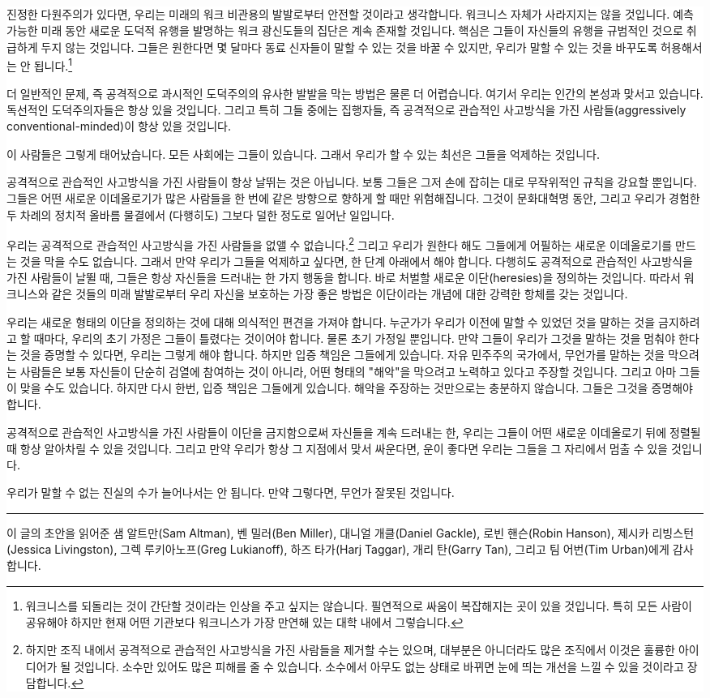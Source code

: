 진정한 다원주의가 있다면, 우리는 미래의 워크 비관용의 발발로부터 안전할 것이라고 생각합니다. 워크니스 자체가 사라지지는 않을 것입니다. 예측 가능한 미래 동안 새로운 도덕적 유행을 발명하는 워크 광신도들의 집단은 계속 존재할 것입니다. 핵심은 그들이 자신들의 유행을 규범적인 것으로 취급하게 두지 않는 것입니다. 그들은 원한다면 몇 달마다 동료 신자들이 말할 수 있는 것을 바꿀 수 있지만, 우리가 말할 수 있는 것을 바꾸도록 허용해서는 안 됩니다.[^17]

더 일반적인 문제, 즉 공격적으로 과시적인 도덕주의의 유사한 발발을 막는 방법은 물론 더 어렵습니다. 여기서 우리는 인간의 본성과 맞서고 있습니다. 독선적인 도덕주의자들은 항상 있을 것입니다. 그리고 특히 그들 중에는 집행자들, 즉 공격적으로 관습적인 사고방식을 가진 사람들(aggressively conventional-minded)이 항상 있을 것입니다.

이 사람들은 그렇게 태어났습니다. 모든 사회에는 그들이 있습니다. 그래서 우리가 할 수 있는 최선은 그들을 억제하는 것입니다.

공격적으로 관습적인 사고방식을 가진 사람들이 항상 날뛰는 것은 아닙니다. 보통 그들은 그저 손에 잡히는 대로 무작위적인 규칙을 강요할 뿐입니다. 그들은 어떤 새로운 이데올로기가 많은 사람들을 한 번에 같은 방향으로 향하게 할 때만 위험해집니다. 그것이 문화대혁명 동안, 그리고 우리가 경험한 두 차례의 정치적 올바름 물결에서 (다행히도) 그보다 덜한 정도로 일어난 일입니다.

우리는 공격적으로 관습적인 사고방식을 가진 사람들을 없앨 수 없습니다.[^18] 그리고 우리가 원한다 해도 그들에게 어필하는 새로운 이데올로기를 만드는 것을 막을 수도 없습니다. 그래서 만약 우리가 그들을 억제하고 싶다면, 한 단계 아래에서 해야 합니다. 다행히도 공격적으로 관습적인 사고방식을 가진 사람들이 날뛸 때, 그들은 항상 자신들을 드러내는 한 가지 행동을 합니다. 바로 처벌할 새로운 이단(heresies)을 정의하는 것입니다. 따라서 워크니스와 같은 것들의 미래 발발로부터 우리 자신을 보호하는 가장 좋은 방법은 이단이라는 개념에 대한 강력한 항체를 갖는 것입니다.

우리는 새로운 형태의 이단을 정의하는 것에 대해 의식적인 편견을 가져야 합니다. 누군가가 우리가 이전에 말할 수 있었던 것을 말하는 것을 금지하려고 할 때마다, 우리의 초기 가정은 그들이 틀렸다는 것이어야 합니다. 물론 초기 가정일 뿐입니다. 만약 그들이 우리가 그것을 말하는 것을 멈춰야 한다는 것을 증명할 수 있다면, 우리는 그렇게 해야 합니다. 하지만 입증 책임은 그들에게 있습니다. 자유 민주주의 국가에서, 무언가를 말하는 것을 막으려는 사람들은 보통 자신들이 단순히 검열에 참여하는 것이 아니라, 어떤 형태의 "해악"을 막으려고 노력하고 있다고 주장할 것입니다. 그리고 아마 그들이 맞을 수도 있습니다. 하지만 다시 한번, 입증 책임은 그들에게 있습니다. 해악을 주장하는 것만으로는 충분하지 않습니다. 그들은 그것을 증명해야 합니다.

공격적으로 관습적인 사고방식을 가진 사람들이 이단을 금지함으로써 자신들을 계속 드러내는 한, 우리는 그들이 어떤 새로운 이데올로기 뒤에 정렬될 때 항상 알아차릴 수 있을 것입니다. 그리고 만약 우리가 항상 그 지점에서 맞서 싸운다면, 운이 좋다면 우리는 그들을 그 자리에서 멈출 수 있을 것입니다.

우리가 말할 수 없는 진실의 수가 늘어나서는 안 됩니다. 만약 그렇다면, 무언가 잘못된 것입니다.

---
이 글의 초안을 읽어준 샘 알트만(Sam Altman), 벤 밀러(Ben Miller), 대니얼 개클(Daniel Gackle), 로빈 핸슨(Robin Hanson), 제시카 리빙스턴(Jessica Livingston), 그렉 루키아노프(Greg Lukianoff), 하즈 타가(Harj Taggar), 개리 탄(Garry Tan), 그리고 팀 어번(Tim Urban)에게 감사합니다.

[^0]: 이것이 "woke"의 원래 의미는 아니었지만, 지금은 원래 의미로 거의 사용되지 않습니다. 이제는 경멸적인 의미가 지배적입니다.
[^1]: 1960년대 급진주의자들은 왜 그들이 했던 대의에 집중했을까요? 이 에세이의 초안을 검토한 사람 중 한 명이 이것을 너무 잘 설명해서 제가 인용해도 될지 물었습니다: > 신좌파(New Left)의 중산층 학생 시위가들은 사회주의/마르크스주의 좌파를 힙하지 않다고 거부했습니다. 그들은 문화 분석(마르쿠제)과 난해한 "이론"에 의해 발견된 더 섹시한 형태의 억압에 관심이 있었습니다. 노동 정치는 고루하고 구식이 되었습니다. 이것이 관철되기까지는 두어 세대가 걸렸습니다. 워크 이데올로기가 노동 계급에 대해 눈에 띄게 관심이 없는 것이 그 증거입니다. 옛 좌파의 남은 조각들은 워크에 반대하며, 한편 실제 노동 계급은 포퓰리즘 우파로 이동하여 우리에게 트럼프를 안겨주었습니다. 트럼프와 워크니스는 사촌지간입니다. > 워크니스의 중산층적 기원은 그것이 "생산 수단을 장악"하는 데 관심이 없었기 때문에 제도권을 통과하는 길을 순탄하게 만들었습니다(그런 문구들이 지금은 얼마나 고풍스럽게 보이는지요). 만약 그랬다면 곧바로 강력한 국가 및 기업 권력과 충돌했을 것입니다. 워크니스가 다른 종류의 계급(인종, 성별 등)에만 관심을 표현했다는 사실은 기존 권력과의 타협을 시사했습니다: 당신의 시스템 내에서 우리에게 권력을 주면 우리가 통제하는 자원, 즉 도덕적 올바름을 당신에게 부여하겠다는 것이죠. 담론과 제도를 장악하기 위한 이념적 스토킹 호스(stalking horse)로서, 이것은 더 야심 찬 혁명적 프로그램이 성공하지 못했을 곳에서 성공했습니다.
[^2]: 인문학과 사회과학이 가장 크고 쉬운 학부 전공 일부를 포함하고 있다는 점도 도움이 되었습니다. 만약 정치 운동이 물리학과 학생들로 시작해야 했다면, 결코 시작될 수 없었을 것입니다. 학생 수가 너무 적고, 그럴 만한 여유 시간도 없었을 테니까요. 하지만 상위 대학들에서 이 전공들은 예전만큼 크지 않습니다. 2022년 조사에 따르면 하버드 학부생 중 단 7%만이 인문학을 전공할 계획이라고 하는데, 이는 1970년대의 거의 30%에 비하면 현저히 낮은 수치입니다. 저는 워크니스가 적어도 그 이유의 일부라고 생각합니다. 학부생들이 영문학 전공을 고려할 때, 그것은 아마도 그들이 문자를 사랑하기 때문이지 인종차별에 대한 강의를 듣고 싶어서는 아닐 것입니다.
[^3]: 정치적 올바름의 꼭두각시 조종자와 꼭두각시 같은 성격은 2016년 오벌린 대학 근처의 한 빵집이 인종 차별로 거짓 고발당했을 때 명확하게 드러났습니다. 이어진 민사 재판에서 빵집 측 변호사들은 오벌린 대학 학생처장 메러디스 라이몬도(Meredith Raimondo)가 보낸 "이 문제를 뒤로하고 넘어가야 한다고 확신하지만 않았다면, 학생들을 풀어놓으라고 말했을 겁니다"라는 문자 메시지를 증거로 제출했습니다.
[^4]: 워크 진영은 때때로 워크니스가 단순히 사람들을 존중하는 것이라고 주장합니다. 하지만 만약 그랬다면, 그것이 당신이 기억해야 할 유일한 규칙이었을 것이고, 이는 우스꽝스러울 정도로 사실과 거리가 멉니다. 제 어린 아들은 목소리 흉내 내는 것을 좋아하는데, 그 애가 일곱 살쯤 되었을 때 저는 어떤 억양을 공개적으로 흉내 내는 것이 현재 안전하고 어떤 것이 그렇지 않은지 설명해야 했습니다. 약 10분이 걸렸고, 저는 아직 모든 경우를 다루지도 못했습니다.
[^5]: 1986년 연방 대법원은 적대적인 근무 환경을 조성하는 것이 성차별에 해당할 수 있다고 판결했고, 이는 타이틀 IX(Title IX)를 통해 대학에 영향을 미쳤습니다. 법원은 적대적 환경의 기준이 합리적인 사람을 괴롭힐 것인지 여부라고 명시했지만, 교수의 경우 성희롱 고소의 대상이 되는 것만으로도 고소인이 합리적이든 아니든 재앙이 될 것이기 때문에, 실제로는 성과 조금이라도 관련된 농담이나 발언은 이제 사실상 금지되었습니다. 이는 우리가 이제 빅토리아 시대의 행동 규범으로 완전히 되돌아왔음을 의미했는데, 그때는 "여성들 앞에서" 말해서는 안 되는 것들이 많았습니다.
[^6]: 그들이 다양성과 질 사이에 갈등이 없는 척하려고 애쓴 만큼이나 말입니다. 하지만 동일하지 않은 두 가지를 동시에 최적화할 수는 없습니다. '다양성'이라는 용어가 사용되는 방식을 보면, 그것이 실제로 의미하는 바는 비례 대표성입니다. 그리고 여론조사 응답자처럼 대표성을 띠는 것이 목적인 집단을 선택하는 것이 아니라면, 비례 대표성을 위해 최적화하는 것은 질을 희생해야만 합니다. 이것은 대표성에 관한 어떤 것 때문이 아닙니다. 이것은 최적화의 본질입니다. x와 y가 동일하지 않은 한, x를 위한 최적화는 y를 희생해야만 합니다.
[^7]: 아마도 사회는 결국 바이러스성 분노에 대한 항체를 개발할 것입니다. 아마도 우리는 그것에 처음 노출되었기 때문에, 이전에 고립되었던 인구 집단을 휩쓰는 전염병처럼 우리를 휩쓸고 지나간 것일지도 모릅니다. 저는 분노에 덜 좌우되는 새로운 소셜 미디어 앱을 만드는 것이 가능할 것이라고 꽤 확신하며, 이런 종류의 앱은 기존 앱에서 사용자를 빼앗을 좋은 기회를 가질 것입니다. 왜냐하면 가장 똑똑한 사람들이 그쪽으로 이주하는 경향이 있을 것이기 때문입니다.
[^8]: 제가 "주로"라고 말하는 이유는 저널리즘의 중립성이 어떤 형태로든 돌아올 것이라는 희망을 가지고 있기 때문입니다. 편견 없는 뉴스에 대한 시장이 어느 정도 존재하며, 비록 작을지라도 가치가 있습니다. 부유하고 권력 있는 사람들은 실제로 무슨 일이 일어나고 있는지 알고 싶어 합니다. 그것이 그들이 부유하고 권력 있게 된 방법입니다.
[^9]: 타임스는 이 중대한 발표를 매우 비공식적으로, 부정확성으로 비판받은 타임스 기자에 대한 기사 중간에 슬쩍 언급했습니다. 고위 편집자가 승인조차 하지 않았을 가능성이 매우 높습니다. 하지만 이 특정한 우주가 큰 소리 대신 흐느낌으로 끝난 것은 어쩐지 적절합니다.
[^10]: DEI라는 약어가 유행에서 벗어나면서, 이 관료들 중 다수는 직책을 변경하여 지하로 숨으려 할 것입니다. "소속감(belonging)"이 인기 있는 옵션이 될 것으로 보입니다.
[^11]: 우리 법률 시스템에 왜 검사, 판사, 배심원의 분리, 증거 조사 및 증인 신문권, 변호인의 조력을 받을 권리와 같은 보호 장치가 포함되어 있는지 궁금해한 적이 있다면, 타이틀 IX에 의해 설립된 사실상의 병렬 법률 시스템이 그 모든 것을 너무나 명확하게 보여줍니다.
[^12]: 새로운 부적절함의 발명은 빠르게 진화하는 워크 명명법에서 가장 잘 보입니다. 이것은 작가인 저에게 특히 짜증나는 일인데, 새로운 이름들은 항상 더 나쁘기 때문입니다. 어떤 종교적 의식이든 불편하고 약간 불합리해야 합니다. 그렇지 않으면 이교도들도 그것을 할 것입니다. 그래서 "노예(slaves)"는 "노예화된 개인들(enslaved individuals)"이 됩니다. 하지만 웹 검색은 우리에게 도덕적 성장의 최전선을 실시간으로 보여줄 수 있습니다. 이 글을 쓰는 시점에서 "노예 상태를 경험하는 개인들(individuals experiencing slavery)"을 검색하면 이 문구를 사용하려는 합법적인 시도 5개를 찾을 수 있고, "노예화를 경험하는 개인들(individuals experiencing enslavement)"에 대해서도 2개를 찾을 수 있습니다.
[^13]: 의심스러운 일을 하는 조직은 특히 적절성에 대해 우려하며, 이것이 바로 담배 및 석유 회사가 테슬라보다 더 높은 ESG 등급을 받는 것과 같은 부조리로 이어지는 방식입니다.
[^14]: 일론은 트위터를 우경화시킨 다른 일도 했습니다. 그는 유료 사용자에게 더 많은 가시성을 부여했습니다. 유료 사용자는 평균적으로 우파 성향을 띠는데, 극좌파 사람들은 일론을 싫어하고 그에게 돈을 주고 싶어 하지 않기 때문입니다. 일론은 아마도 이런 일이 일어날 것을 알고 있었을 것입니다. 반면에, 극좌파 사람들은 자신들 탓만 할 수 있습니다. 그들이 원한다면 내일이라도 트위터를 다시 좌파로 기울게 할 수 있습니다.

[^15]: 제임스 린지(James Lindsay)와 피터 보고시안(Peter Boghossian)이 지적했듯이, 그것은 심지어 원죄라는 개념도 가지고 있습니다: 바로 특권(privilege)입니다. 이는 기독교의 평등주의적인 버전과는 달리, 사람들이 다양한 정도의 원죄를 가지고 있다는 것을 의미합니다. 건강한 이성애자 백인 미국 남성은 너무나 큰 죄의 짐을 지고 태어나서, 가장 비굴한 회개를 통해서만 구원받을 수 있습니다. 워크니스는 또한 많은 실제 기독교 버전과 상당히 웃긴 점을 공유합니다: 신처럼, 워크니스가 그들을 위해 행동한다고 주장하는 사람들은 종종 그들의 이름으로 행해지는 일들에 혐오감을 느낍니다.
[^16]: 이 규칙들의 대부분에는 한 가지 예외가 있습니다: 실제 종교 단체입니다. 그들이 정통성을 주장하는 것은 합리적입니다. 하지만 그들 역시 자신들이 종교 단체임을 선언해야 합니다. 평범한 사업체나 출판물처럼 보이는 것이 실제로는 종교 단체로 드러날 때, 그것은 당연히 의심스럽게 여겨집니다.
[^17]: 워크니스를 되돌리는 것이 간단할 것이라는 인상을 주고 싶지는 않습니다. 필연적으로 싸움이 복잡해지는 곳이 있을 것입니다. 특히 모든 사람이 공유해야 하지만 현재 어떤 기관보다 워크니스가 가장 만연해 있는 대학 내에서 그렇습니다.
[^18]: 하지만 조직 내에서 공격적으로 관습적인 사고방식을 가진 사람들을 제거할 수는 있으며, 대부분은 아니더라도 많은 조직에서 이것은 훌륭한 아이디어가 될 것입니다. 소수만 있어도 많은 피해를 줄 수 있습니다. 소수에서 아무도 없는 상태로 바뀌면 눈에 띄는 개선을 느낄 수 있을 것이라고 장담합니다.